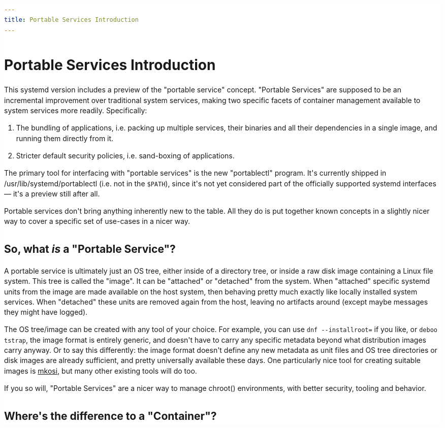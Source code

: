 ```yaml
---
title: Portable Services Introduction
---
```


# Portable Services Introduction

This systemd version includes a preview of the "portable service"
concept. "Portable Services" are supposed to be an incremental improvement over
traditional system services, making two specific facets of container management
available to system services more readily. Specifically:

1. The bundling of applications, i.e. packing up multiple services, their
   binaries and all their dependencies in a single image, and running them
   directly from it.

2. Stricter default security policies, i.e. sand-boxing of applications.

The primary tool for interfacing with "portable services" is the new
"portablectl" program. It's currently shipped in /usr/lib/systemd/portablectl
(i.e. not in the `$PATH`), since it's not yet considered part of the officially
supported systemd interfaces — it's a preview still after all.

Portable services don't bring anything inherently new to the table. All they do
is put together known concepts in a slightly nicer way to cover a specific set
of use-cases in a nicer way.

## So, what *is* a "Portable Service"?

A portable service is ultimately just an OS tree, either inside of a directory
tree, or inside a raw disk image containing a Linux file system. This tree is
called the "image". It can be "attached" or "detached" from the system. When
"attached" specific systemd units from the image are made available on the host
system, then behaving pretty much exactly like locally installed system
services. When "detached" these units are removed again from the host, leaving
no artifacts around (except maybe messages they might have logged).

The OS tree/image can be created with any tool of your choice. For example, you
can use `dnf --installroot=` if you like, or `debootstrap`, the image format is
entirely generic, and doesn't have to carry any specific metadata beyond what
distribution images carry anyway. Or to say this differently: the image format
doesn't define any new metadata as unit files and OS tree directories or disk
images are already sufficient, and pretty universally available these days. One
particularly nice tool for creating suitable images is
[mkosi](https://github.com/systemd/mkosi), but many other existing tools will
do too.

If you so will, "Portable Services" are a nicer way to manage chroot()
environments, with better security, tooling and behavior.

## Where's the difference to a "Container"?
